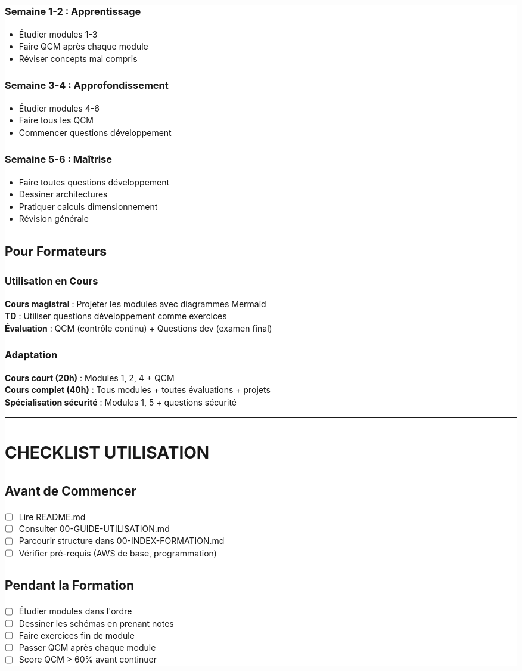 ### Semaine 1-2 : Apprentissage

- Étudier modules 1-3
- Faire QCM après chaque module
- Réviser concepts mal compris

### Semaine 3-4 : Approfondissement

- Étudier modules 4-6
- Faire tous les QCM
- Commencer questions développement

### Semaine 5-6 : Maîtrise

- Faire toutes questions développement
- Dessiner architectures
- Pratiquer calculs dimensionnement
- Révision générale

## Pour Formateurs

### Utilisation en Cours

**Cours magistral** : Projeter les modules avec diagrammes Mermaid  
**TD** : Utiliser questions développement comme exercices  
**Évaluation** : QCM (contrôle continu) + Questions dev (examen final)

### Adaptation

**Cours court (20h)** : Modules 1, 2, 4 + QCM  
**Cours complet (40h)** : Tous modules + toutes évaluations + projets  
**Spécialisation sécurité** : Modules 1, 5 + questions sécurité

---

# CHECKLIST UTILISATION

## Avant de Commencer

- [ ] Lire README.md
- [ ] Consulter 00-GUIDE-UTILISATION.md
- [ ] Parcourir structure dans 00-INDEX-FORMATION.md
- [ ] Vérifier pré-requis (AWS de base, programmation)

## Pendant la Formation

- [ ] Étudier modules dans l'ordre
- [ ] Dessiner les schémas en prenant notes
- [ ] Faire exercices fin de module
- [ ] Passer QCM après chaque module
- [ ] Score QCM > 60% avant continuer
